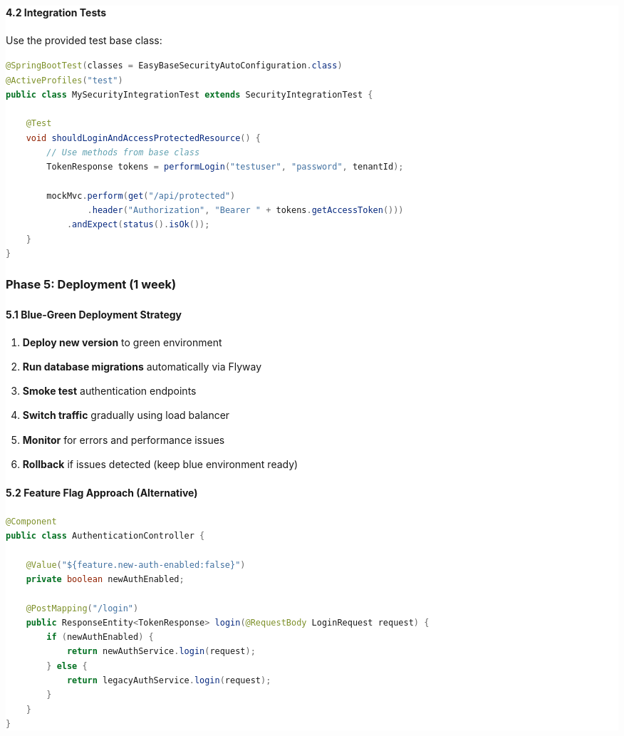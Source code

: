 #### 4.2 Integration Tests

Use the provided test base class:

```java
@SpringBootTest(classes = EasyBaseSecurityAutoConfiguration.class)
@ActiveProfiles("test")
public class MySecurityIntegrationTest extends SecurityIntegrationTest {

    @Test
    void shouldLoginAndAccessProtectedResource() {
        // Use methods from base class
        TokenResponse tokens = performLogin("testuser", "password", tenantId);

        mockMvc.perform(get("/api/protected")
                .header("Authorization", "Bearer " + tokens.getAccessToken()))
            .andExpect(status().isOk());
    }
}
```

### Phase 5: Deployment (1 week)

#### 5.1 Blue-Green Deployment Strategy

1. **Deploy new version** to green environment

1. **Run database migrations** automatically via Flyway

1. **Smoke test** authentication endpoints

1. **Switch traffic** gradually using load balancer

1. **Monitor** for errors and performance issues

1. **Rollback** if issues detected (keep blue environment ready)

#### 5.2 Feature Flag Approach (Alternative)

```java
@Component
public class AuthenticationController {

    @Value("${feature.new-auth-enabled:false}")
    private boolean newAuthEnabled;

    @PostMapping("/login")
    public ResponseEntity<TokenResponse> login(@RequestBody LoginRequest request) {
        if (newAuthEnabled) {
            return newAuthService.login(request);
        } else {
            return legacyAuthService.login(request);
        }
    }
}
```

